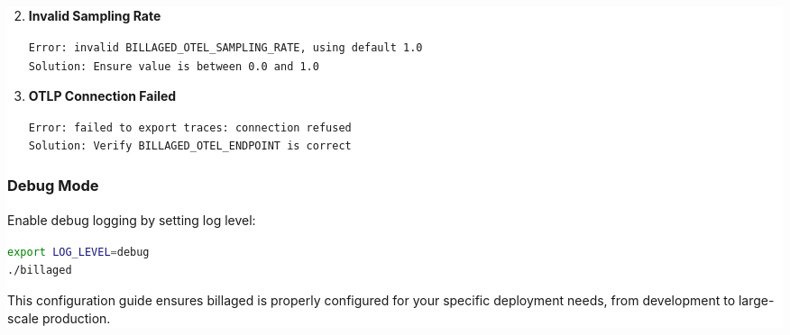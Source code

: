 2. **Invalid Sampling Rate**
   ```
   Error: invalid BILLAGED_OTEL_SAMPLING_RATE, using default 1.0
   Solution: Ensure value is between 0.0 and 1.0
   ```

3. **OTLP Connection Failed**
   ```
   Error: failed to export traces: connection refused
   Solution: Verify BILLAGED_OTEL_ENDPOINT is correct
   ```

### Debug Mode

Enable debug logging by setting log level:

```bash
export LOG_LEVEL=debug
./billaged
```

This configuration guide ensures billaged is properly configured for your specific deployment needs, from development to large-scale production.